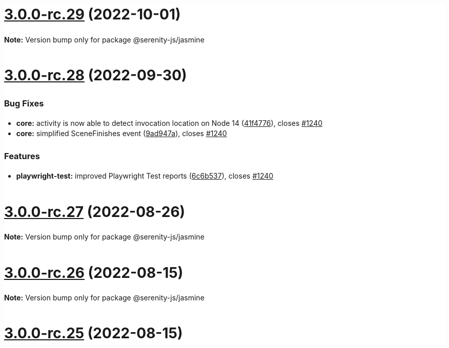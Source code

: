 
# [3.0.0-rc.29](https://github.com/serenity-js/serenity-js/compare/v3.0.0-rc.28...v3.0.0-rc.29) (2022-10-01)

**Note:** Version bump only for package @serenity-js/jasmine





# [3.0.0-rc.28](https://github.com/serenity-js/serenity-js/compare/v3.0.0-rc.27...v3.0.0-rc.28) (2022-09-30)


### Bug Fixes

* **core:** activity is now able to detect invocation location on Node 14 ([41f4776](https://github.com/serenity-js/serenity-js/commit/41f4776736620bc32d474d9b66f69c742f8eca96)), closes [#1240](https://github.com/serenity-js/serenity-js/issues/1240)
* **core:** simplified SceneFinishes event ([9ad947a](https://github.com/serenity-js/serenity-js/commit/9ad947adc49cefd9b64f48b02bc173f073f545c4)), closes [#1240](https://github.com/serenity-js/serenity-js/issues/1240)


### Features

* **playwright-test:** improved Playwright Test reports ([6c6b537](https://github.com/serenity-js/serenity-js/commit/6c6b5379dfc324a4fb75d758daa7782109f1c5ab)), closes [#1240](https://github.com/serenity-js/serenity-js/issues/1240)





# [3.0.0-rc.27](https://github.com/serenity-js/serenity-js/compare/v3.0.0-rc.26...v3.0.0-rc.27) (2022-08-26)

**Note:** Version bump only for package @serenity-js/jasmine





# [3.0.0-rc.26](https://github.com/serenity-js/serenity-js/compare/v3.0.0-rc.25...v3.0.0-rc.26) (2022-08-15)

**Note:** Version bump only for package @serenity-js/jasmine





# [3.0.0-rc.25](https://github.com/serenity-js/serenity-js/compare/v3.0.0-rc.24...v3.0.0-rc.25) (2022-08-15)

